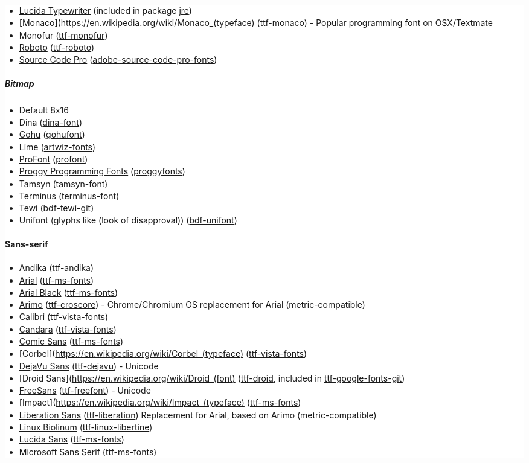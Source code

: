 *   [Lucida Typewriter](https://en.wikipedia.org/wiki/Lucida_Typewriter "wikipedia:Lucida Typewriter") (included in package [jre](https://aur.archlinux.org/packages/jre/))
*   [Monaco](https://en.wikipedia.org/wiki/Monaco_(typeface) ([ttf-monaco](https://aur.archlinux.org/packages/ttf-monaco/)) - Popular programming font on OSX/Textmate
*   Monofur ([ttf-monofur](https://aur.archlinux.org/packages/ttf-monofur/))
*   [Roboto](https://en.wikipedia.org/wiki/Roboto "wikipedia:Roboto") ([ttf-roboto](https://www.archlinux.org/packages/?name=ttf-roboto))
*   [Source Code Pro](https://en.wikipedia.org/wiki/Source_Code_Pro "wikipedia:Source Code Pro") ([adobe-source-code-pro-fonts](https://www.archlinux.org/packages/?name=adobe-source-code-pro-fonts))

##### Bitmap

*   Default 8x16
*   Dina ([dina-font](https://www.archlinux.org/packages/?name=dina-font))
*   [Gohu](http://font.gohu.org/) ([gohufont](https://aur.archlinux.org/packages/gohufont/))
*   Lime ([artwiz-fonts](https://www.archlinux.org/packages/?name=artwiz-fonts))
*   [ProFont](https://en.wikipedia.org/wiki/ProFont "wikipedia:ProFont") ([profont](https://www.archlinux.org/packages/?name=profont))
*   [Proggy Programming Fonts](https://en.wikipedia.org/wiki/Proggy_Programming_Fonts "wikipedia:Proggy Programming Fonts") ([proggyfonts](https://aur.archlinux.org/packages/proggyfonts/))
*   Tamsyn ([tamsyn-font](https://www.archlinux.org/packages/?name=tamsyn-font))
*   [Terminus](http://terminus-font.sourceforge.net/) ([terminus-font](https://www.archlinux.org/packages/?name=terminus-font))
*   [Tewi](https://github.com/lucy/tewi-font) ([bdf-tewi-git](https://aur.archlinux.org/packages/bdf-tewi-git/))
*   Unifont (glyphs like (look of disapproval)) ([bdf-unifont](https://www.archlinux.org/packages/?name=bdf-unifont))

#### Sans-serif

*   [Andika](http://scripts.sil.org/cms/scripts/page.php?site_id=nrsi&id=andika) ([ttf-andika](https://aur.archlinux.org/packages/ttf-andika/))
*   [Arial](https://en.wikipedia.org/wiki/Arial "wikipedia:Arial") ([ttf-ms-fonts](https://aur.archlinux.org/packages/ttf-ms-fonts/))
*   [Arial Black](https://en.wikipedia.org/wiki/Arial_Black "wikipedia:Arial Black") ([ttf-ms-fonts](https://aur.archlinux.org/packages/ttf-ms-fonts/))
*   [Arimo](https://en.wikipedia.org/wiki/Croscore_fonts "wikipedia:Croscore fonts") ([ttf-croscore](https://www.archlinux.org/packages/?name=ttf-croscore)) - Chrome/Chromium OS replacement for Arial (metric-compatible)
*   [Calibri](https://en.wikipedia.org/wiki/Calibri "wikipedia:Calibri") ([ttf-vista-fonts](https://aur.archlinux.org/packages/ttf-vista-fonts/))
*   [Candara](https://en.wikipedia.org/wiki/Candara "wikipedia:Candara") ([ttf-vista-fonts](https://aur.archlinux.org/packages/ttf-vista-fonts/))
*   [Comic Sans](https://en.wikipedia.org/wiki/Comic_Sans "wikipedia:Comic Sans") ([ttf-ms-fonts](https://aur.archlinux.org/packages/ttf-ms-fonts/))
*   [Corbel](https://en.wikipedia.org/wiki/Corbel_(typeface) ([ttf-vista-fonts](https://aur.archlinux.org/packages/ttf-vista-fonts/))
*   [DejaVu Sans](https://en.wikipedia.org/wiki/DejaVu_fonts "wikipedia:DejaVu fonts") ([ttf-dejavu](https://www.archlinux.org/packages/?name=ttf-dejavu)) - Unicode
*   [Droid Sans](https://en.wikipedia.org/wiki/Droid_(font) ([ttf-droid](https://www.archlinux.org/packages/?name=ttf-droid), included in [ttf-google-fonts-git](https://aur.archlinux.org/packages/ttf-google-fonts-git/))
*   [FreeSans](https://en.wikipedia.org/wiki/GNU_FreeFont "wikipedia:GNU FreeFont") ([ttf-freefont](https://www.archlinux.org/packages/?name=ttf-freefont)) - Unicode
*   [Impact](https://en.wikipedia.org/wiki/Impact_(typeface) ([ttf-ms-fonts](https://aur.archlinux.org/packages/ttf-ms-fonts/))
*   [Liberation Sans](https://en.wikipedia.org/wiki/Liberation_fonts "wikipedia:Liberation fonts") ([ttf-liberation](https://www.archlinux.org/packages/?name=ttf-liberation)) Replacement for Arial, based on Arimo (metric-compatible)
*   [Linux Biolinum](https://en.wikipedia.org/wiki/Linux_Libertine "wikipedia:Linux Libertine") ([ttf-linux-libertine](https://www.archlinux.org/packages/?name=ttf-linux-libertine))
*   [Lucida Sans](https://en.wikipedia.org/wiki/Lucida_Sans "wikipedia:Lucida Sans") ([ttf-ms-fonts](https://aur.archlinux.org/packages/ttf-ms-fonts/))
*   [Microsoft Sans Serif](https://en.wikipedia.org/wiki/Microsoft_Sans_Serif "wikipedia:Microsoft Sans Serif") ([ttf-ms-fonts](https://aur.archlinux.org/packages/ttf-ms-fonts/))